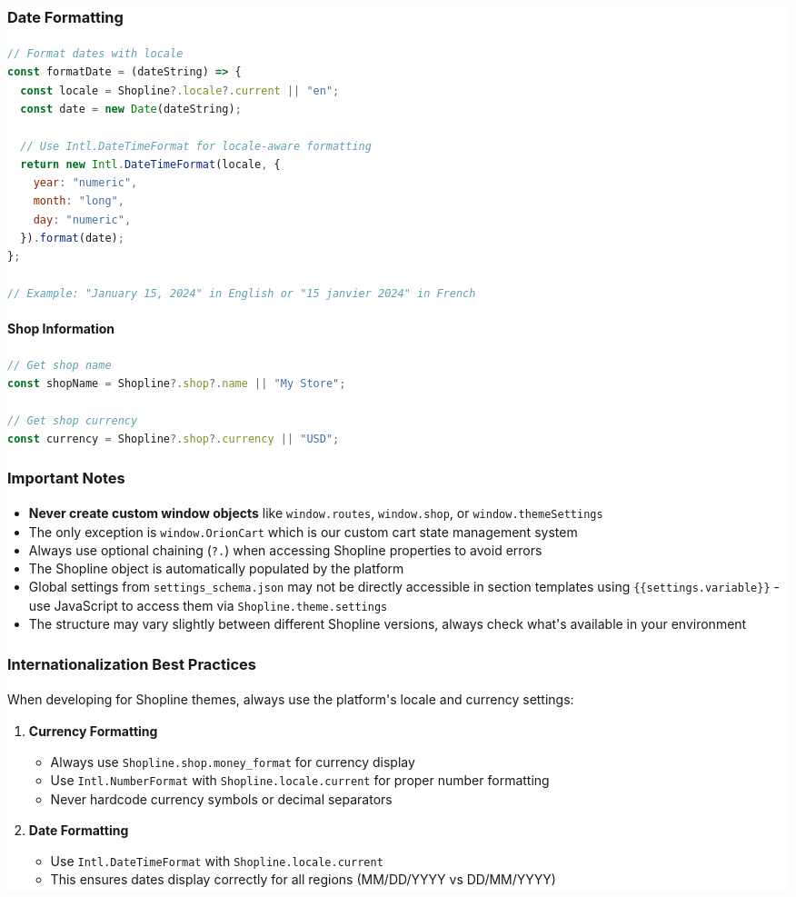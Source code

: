 ### Date Formatting

```javascript
// Format dates with locale
const formatDate = (dateString) => {
  const locale = Shopline?.locale?.current || "en";
  const date = new Date(dateString);

  // Use Intl.DateTimeFormat for locale-aware formatting
  return new Intl.DateTimeFormat(locale, {
    year: "numeric",
    month: "long",
    day: "numeric",
  }).format(date);
};

// Example: "January 15, 2024" in English or "15 janvier 2024" in French
```

#### Shop Information

```javascript
// Get shop name
const shopName = Shopline?.shop?.name || "My Store";

// Get shop currency
const currency = Shopline?.shop?.currency || "USD";
```

### Important Notes

- **Never create custom window objects** like `window.routes`, `window.shop`, or `window.themeSettings`
- The only exception is `window.OrionCart` which is our custom cart state management system
- Always use optional chaining (`?.`) when accessing Shopline properties to avoid errors
- The Shopline object is automatically populated by the platform
- Global settings from `settings_schema.json` may not be directly accessible in section templates using `{{settings.variable}}` - use JavaScript to access them via `Shopline.theme.settings`
- The structure may vary slightly between different Shopline versions, always check what's available in your environment

### Internationalization Best Practices

When developing for Shopline themes, always use the platform's locale and currency settings:

1. **Currency Formatting**

   - Always use `Shopline.shop.money_format` for currency display
   - Use `Intl.NumberFormat` with `Shopline.locale.current` for proper number formatting
   - Never hardcode currency symbols or decimal separators

2. **Date Formatting**

   - Use `Intl.DateTimeFormat` with `Shopline.locale.current`
   - This ensures dates display correctly for all regions (MM/DD/YYYY vs DD/MM/YYYY)
